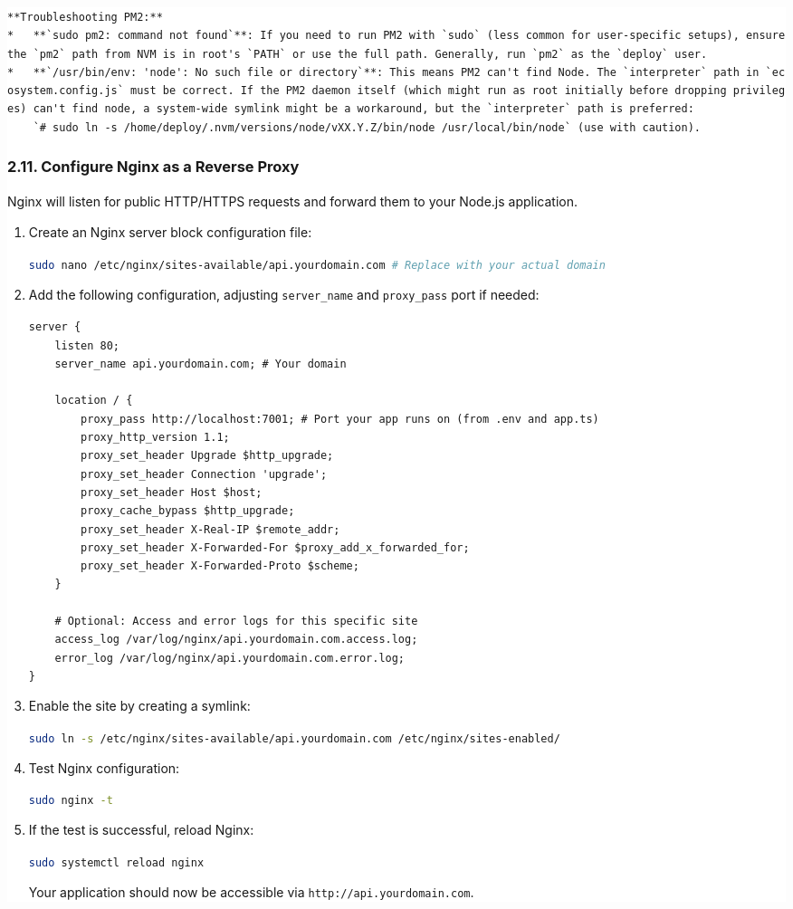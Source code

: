    **Troubleshooting PM2:**
    *   **`sudo pm2: command not found`**: If you need to run PM2 with `sudo` (less common for user-specific setups), ensure the `pm2` path from NVM is in root's `PATH` or use the full path. Generally, run `pm2` as the `deploy` user.
    *   **`/usr/bin/env: 'node': No such file or directory`**: This means PM2 can't find Node. The `interpreter` path in `ecosystem.config.js` must be correct. If the PM2 daemon itself (which might run as root initially before dropping privileges) can't find node, a system-wide symlink might be a workaround, but the `interpreter` path is preferred:
        `# sudo ln -s /home/deploy/.nvm/versions/node/vXX.Y.Z/bin/node /usr/local/bin/node` (use with caution).

### 2.11. Configure Nginx as a Reverse Proxy

Nginx will listen for public HTTP/HTTPS requests and forward them to your Node.js application.
1.  Create an Nginx server block configuration file:
    ```bash
    sudo nano /etc/nginx/sites-available/api.yourdomain.com # Replace with your actual domain
    ```
2.  Add the following configuration, adjusting `server_name` and `proxy_pass` port if needed:
    ```nginx
    server {
        listen 80;
        server_name api.yourdomain.com; # Your domain

        location / {
            proxy_pass http://localhost:7001; # Port your app runs on (from .env and app.ts)
            proxy_http_version 1.1;
            proxy_set_header Upgrade $http_upgrade;
            proxy_set_header Connection 'upgrade';
            proxy_set_header Host $host;
            proxy_cache_bypass $http_upgrade;
            proxy_set_header X-Real-IP $remote_addr;
            proxy_set_header X-Forwarded-For $proxy_add_x_forwarded_for;
            proxy_set_header X-Forwarded-Proto $scheme;
        }

        # Optional: Access and error logs for this specific site
        access_log /var/log/nginx/api.yourdomain.com.access.log;
        error_log /var/log/nginx/api.yourdomain.com.error.log;
    }
    ```
3.  Enable the site by creating a symlink:
    ```bash
    sudo ln -s /etc/nginx/sites-available/api.yourdomain.com /etc/nginx/sites-enabled/
    ```
4.  Test Nginx configuration:
    ```bash
    sudo nginx -t
    ```
5.  If the test is successful, reload Nginx:
    ```bash
    sudo systemctl reload nginx
    ```
    Your application should now be accessible via `http://api.yourdomain.com`.
